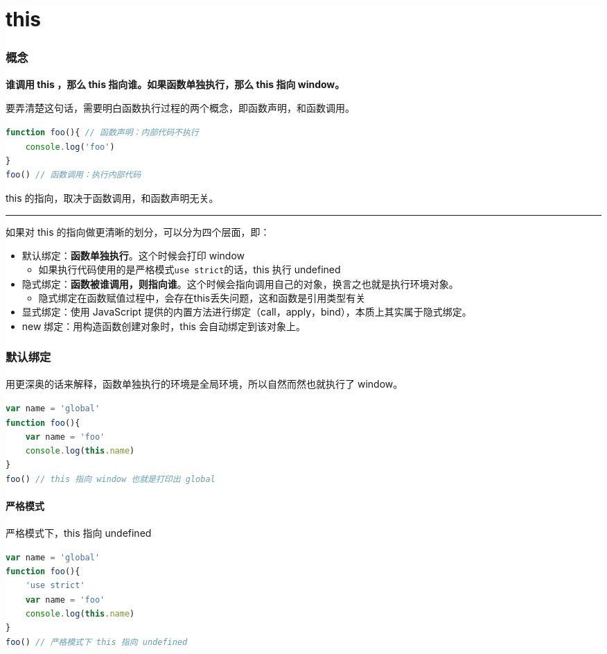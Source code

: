 # this

### 概念

**谁调用 this ，那么 this 指向谁。如果函数单独执行，那么 this 指向 window。**

要弄清楚这句话，需要明白函数执行过程的两个概念，即函数声明，和函数调用。

```javascript
function foo(){ // 函数声明：内部代码不执行
    console.log('foo')
}
foo() // 函数调用：执行内部代码
```

this 的指向，取决于函数调用，和函数声明无关。

---

如果对 this 的指向做更清晰的划分，可以分为四个层面，即：

- 默认绑定：**函数单独执行**。这个时候会打印 window
  - 如果执行代码使用的是严格模式`use strict`的话，this 执行 undefined
- 隐式绑定：**函数被谁调用，则指向谁**。这个时候会指向调用自己的对象，换言之也就是执行环境对象。
  - 隐式绑定在函数赋值过程中，会存在this丢失问题，这和函数是引用类型有关
- 显式绑定：使用 JavaScript 提供的内置方法进行绑定（call，apply，bind），本质上其实属于隐式绑定。
- new 绑定：用构造函数创建对象时，this 会自动绑定到该对象上。



### 默认绑定

用更深奥的话来解释，函数单独执行的环境是全局环境，所以自然而然也就执行了 window。

```javascript
var name = 'global'
function foo(){
    var name = 'foo'
    console.log(this.name)
}
foo() // this 指向 window 也就是打印出 global
```

#### 严格模式

严格模式下，this 指向 undefined

```javascript
var name = 'global'
function foo(){
    'use strict'
    var name = 'foo'
    console.log(this.name)
}
foo() // 严格模式下 this 指向 undefined
```
